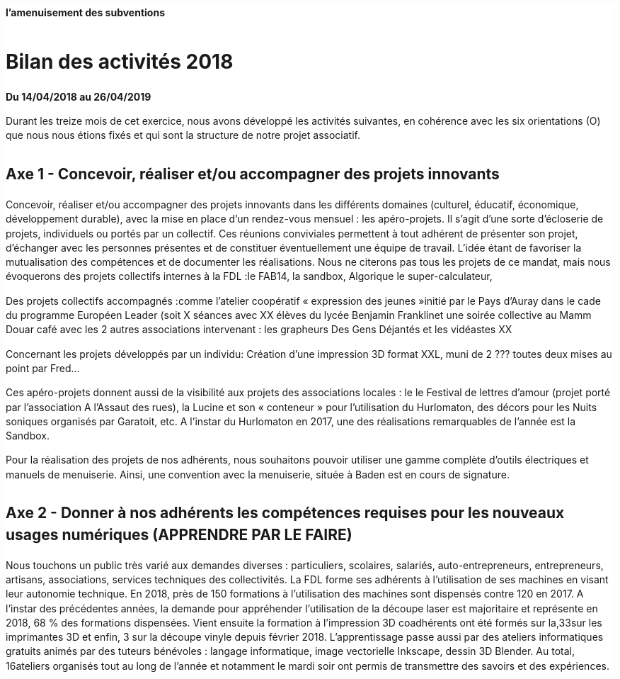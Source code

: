 **l’amenuisement des subventions**


# Bilan des activités 2018

**Du 14/04/2018 au 26/04/2019**

Durant les treize mois de cet exercice, nous avons développé les activités suivantes, en cohérence avec les six orientations (O) que nous nous étions fixés et qui sont la structure de notre projet associatif.

## Axe 1 - Concevoir, réaliser et/ou accompagner des projets innovants

Concevoir, réaliser et/ou accompagner des projets innovants dans les différents domaines (culturel, éducatif, économique, développement durable), avec la mise en place d’un rendez-vous mensuel : les apéro-projets. Il s’agit d’une sorte d’écloserie de projets, individuels ou portés par un collectif. Ces réunions conviviales permettent à tout adhérent de présenter son projet, d’échanger avec les personnes présentes et de constituer éventuellement une équipe de travail. L’idée étant de favoriser la mutualisation des compétences et de documenter les réalisations. Nous ne citerons pas tous les projets de ce mandat, mais nous évoquerons des projets collectifs internes à la FDL :le FAB14, la sandbox, Algorique le super-calculateur,

Des projets collectifs accompagnés :comme l’atelier coopératif « expression des jeunes »initié par le Pays d’Auray dans le cade du programme Européen Leader (soit X séances avec XX élèves du lycée Benjamin Franklinet une soirée collective au Mamm Douar café avec les 2 autres associations intervenant : les grapheurs Des Gens Déjantés et les vidéastes XX

Concernant les projets développés par un individu: Création d’une impression 3D format XXL, muni de 2 ??? toutes deux mises au point par Fred…

Ces apéro-projets donnent aussi de la visibilité aux projets des associations locales : le
le Festival de lettres d’amour (projet porté par l’association A l’Assaut des rues), la Lucine et son « conteneur » pour l’utilisation du Hurlomaton, des décors pour les Nuits soniques organisés par Garatoit, etc.
A l’instar du Hurlomaton en 2017, une des réalisations remarquables de l’année est la Sandbox.

Pour la réalisation des projets de nos adhérents, nous souhaitons pouvoir utiliser une gamme complète d’outils électriques et manuels de menuiserie. Ainsi, une convention avec la menuiserie, située à Baden est en cours de signature.

## Axe 2 - Donner à nos adhérents les compétences requises pour les nouveaux usages numériques (APPRENDRE PAR LE FAIRE)

Nous touchons un public très varié aux demandes diverses : particuliers, scolaires, salariés, auto-entrepreneurs, entrepreneurs, artisans, associations, services techniques des collectivités.
La FDL forme ses adhérents à l’utilisation de ses machines en visant leur autonomie technique. En 2018, près de 150 formations à l’utilisation des machines sont dispensés contre 120 en 2017. A l’instar des précédentes années, la demande pour appréhender l’utilisation de la découpe laser est majoritaire et représente en 2018, 68 % des formations dispensées. Vient ensuite la formation à l’impression 3D coadhérents ont été formés sur la,33sur les imprimantes 3D et enfin, 3 sur la découpe vinyle depuis février 2018.
L’apprentissage passe aussi par des ateliers informatiques gratuits animés par des tuteurs bénévoles : langage informatique, image vectorielle Inkscape, dessin 3D Blender. Au total, 16ateliers organisés tout au long de l’année et notamment le mardi soir ont permis de transmettre des savoirs et des expériences.
